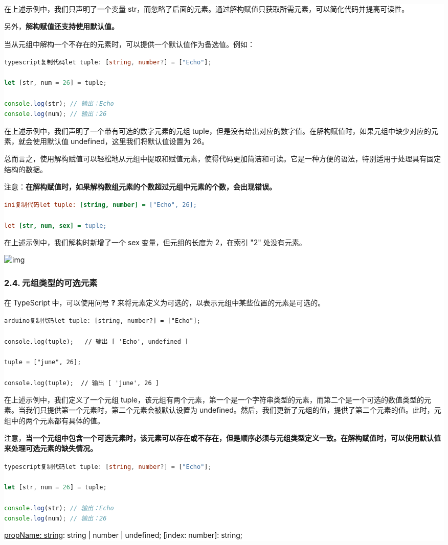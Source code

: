 在上述示例中，我们只声明了一个变量 str，而忽略了后面的元素。通过解构赋值只获取所需元素，可以简化代码并提高可读性。

另外，**解构赋值还支持使用默认值。**

当从元组中解构一个不存在的元素时，可以提供一个默认值作为备选值。例如：

```typescript
typescript复制代码let tuple: [string, number?] = ["Echo"];

let [str, num = 26] = tuple;

console.log(str); // 输出：Echo
console.log(num); // 输出：26
```

在上述示例中，我们声明了一个带有可选的数字元素的元组 tuple，但是没有给出对应的数字值。在解构赋值时，如果元组中缺少对应的元素，就会使用默认值 undefined，这里我们将默认值设置为 26。

总而言之，使用解构赋值可以轻松地从元组中提取和赋值元素，使得代码更加简洁和可读。它是一种方便的语法，特别适用于处理具有固定结构的数据。

注意：**在解构赋值时，如果解构数组元素的个数超过元组中元素的个数，会出现错误。**

```ini
ini复制代码let tuple: [string, number] = ["Echo", 26];

let [str, num, sex] = tuple;
```

在上述示例中，我们解构时新增了一个 sex 变量，但元组的长度为 2，在索引 "2" 处没有元素。

![img](https://xiaou-1305448902.cos.ap-nanjing.myqcloud.com/img/202310011132297.webp)

### 2.4. 元组类型的可选元素

在 TypeScript 中，可以使用问号 **?** 来将元素定义为可选的，以表示元组中某些位置的元素是可选的。

```arduino
arduino复制代码let tuple: [string, number?] = ["Echo"];

console.log(tuple);   // 输出 [ 'Echo', undefined ]

tuple = ["june", 26];

console.log(tuple);  // 输出 [ 'june', 26 ]
```

在上述示例中，我们定义了一个元组 tuple，该元组有两个元素，第一个是一个字符串类型的元素，而第二个是一个可选的数值类型的元素。当我们只提供第一个元素时，第二个元素会被默认设置为 undefined。然后，我们更新了元组的值，提供了第二个元素的值。此时，元组中的两个元素都有具体的值。

注意，**当一个元组中包含一个可选元素时，该元素可以存在或不存在，但是顺序必须与元组类型定义一致。在解构赋值时，可以使用默认值来处理可选元素的缺失情况。**

```typescript
typescript复制代码let tuple: [string, number?] = ["Echo"];

let [str, num = 26] = tuple;

console.log(str); // 输出：Echo
console.log(num); // 输出：26
```


  [propName: string]: any;
  [propName: string]: string;
  [propName: string]: string | number | undefined;
  [index: number]: string;